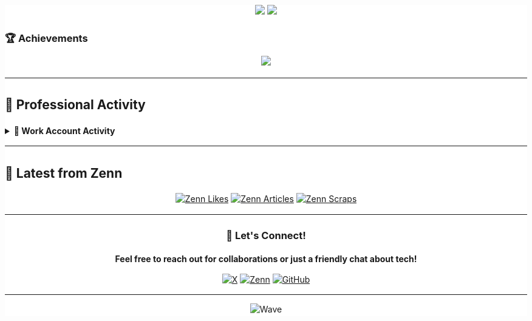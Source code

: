 <div align="center">

<img width="49%" src="https://github-readme-stats.vercel.app/api/top-langs/?username=tairanobuhiko&theme=tokyonight&layout=compact&langs_count=8&hide_border=true&bg_color=0D1117&title_color=58A6FF" />
<img width="49%" src="https://github-profile-summary-cards.vercel.app/api/cards/productive-time?username=tairanobuhiko&theme=github_dark&utcOffset=9" />

</div>

### 🏆 Achievements

<div align="center">

<img src="https://github-profile-trophy.vercel.app/?username=tairanobuhiko&theme=discord&no-frame=true&no-bg=true&column=7&margin-w=15&margin-h=15" width="98%" />

</div>

---

## 💼 Professional Activity

<details><summary><b>🏢 Work Account Activity</b></summary></details>

---

## 📝 Latest from Zenn

<div align="center">

[![Zenn Likes](https://badgen.org/img/zenn/no215/likes?style=for-the-badge)](https://zenn.dev/no215)
[![Zenn Articles](https://badgen.org/img/zenn/no215/articles?style=for-the-badge)](https://zenn.dev/no215)
[![Zenn Scraps](https://badgen.org/img/zenn/no215/scraps?style=for-the-badge)](https://zenn.dev/no215?tab=scraps)

</div>

---

<div align="center">

### 💬 Let's Connect!

**Feel free to reach out for collaborations or just a friendly chat about tech!**

[![X](https://img.shields.io/badge/X-000000?style=for-the-badge&logo=x&logoColor=white)](https://twitter.com/tairanobuhiko)
[![Zenn](https://img.shields.io/badge/Zenn-3EA8FF?style=for-the-badge&logo=zenn&logoColor=white)](https://zenn.dev/no215)
[![GitHub](https://img.shields.io/badge/GitHub-100000?style=for-the-badge&logo=github&logoColor=white)](https://github.com/tairanobuhiko)

---

![Wave](https://raw.githubusercontent.com/mayhemantt/mayhemantt/Update/svg/Bottom.svg)

</div>
